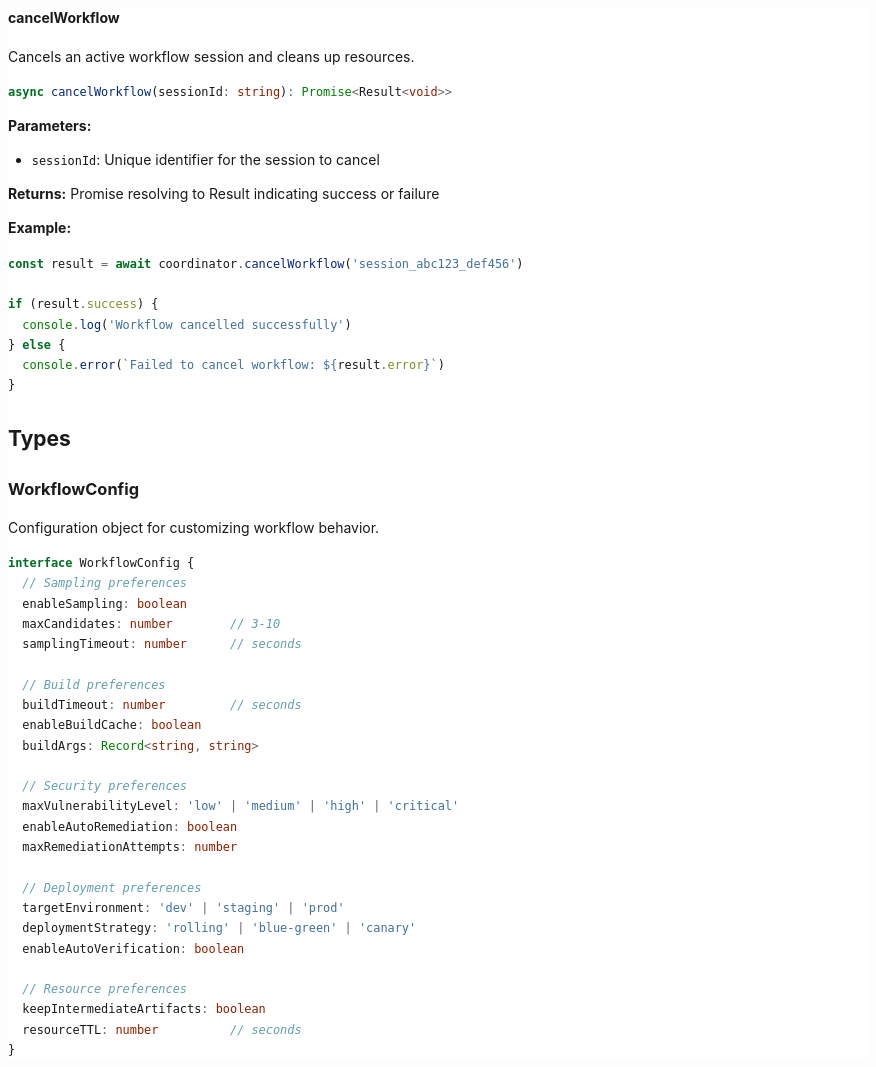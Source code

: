 #### cancelWorkflow

Cancels an active workflow session and cleans up resources.

```typescript
async cancelWorkflow(sessionId: string): Promise<Result<void>>
```

**Parameters:**
- `sessionId`: Unique identifier for the session to cancel

**Returns:** Promise resolving to Result indicating success or failure

**Example:**
```typescript
const result = await coordinator.cancelWorkflow('session_abc123_def456')

if (result.success) {
  console.log('Workflow cancelled successfully')
} else {
  console.error(`Failed to cancel workflow: ${result.error}`)
}
```

## Types

### WorkflowConfig

Configuration object for customizing workflow behavior.

```typescript
interface WorkflowConfig {
  // Sampling preferences
  enableSampling: boolean
  maxCandidates: number        // 3-10
  samplingTimeout: number      // seconds
  
  // Build preferences
  buildTimeout: number         // seconds
  enableBuildCache: boolean
  buildArgs: Record<string, string>
  
  // Security preferences
  maxVulnerabilityLevel: 'low' | 'medium' | 'high' | 'critical'
  enableAutoRemediation: boolean
  maxRemediationAttempts: number
  
  // Deployment preferences
  targetEnvironment: 'dev' | 'staging' | 'prod'
  deploymentStrategy: 'rolling' | 'blue-green' | 'canary'
  enableAutoVerification: boolean
  
  // Resource preferences
  keepIntermediateArtifacts: boolean
  resourceTTL: number          // seconds
}
```
